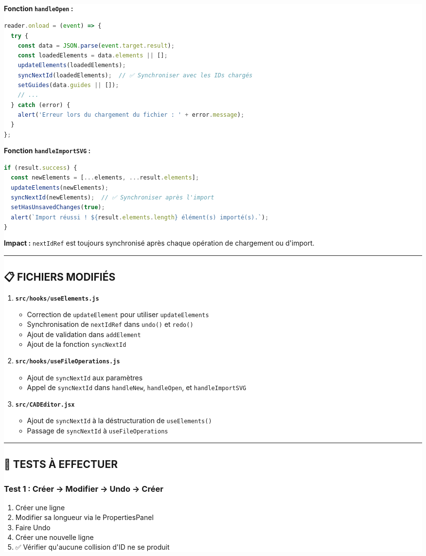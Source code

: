**Fonction `handleOpen` :**
```javascript
reader.onload = (event) => {
  try {
    const data = JSON.parse(event.target.result);
    const loadedElements = data.elements || [];
    updateElements(loadedElements);
    syncNextId(loadedElements);  // ✅ Synchroniser avec les IDs chargés
    setGuides(data.guides || []);
    // ...
  } catch (error) {
    alert('Erreur lors du chargement du fichier : ' + error.message);
  }
};
```

**Fonction `handleImportSVG` :**
```javascript
if (result.success) {
  const newElements = [...elements, ...result.elements];
  updateElements(newElements);
  syncNextId(newElements);  // ✅ Synchroniser après l'import
  setHasUnsavedChanges(true);
  alert(`Import réussi ! ${result.elements.length} élément(s) importé(s).`);
}
```

**Impact :** `nextIdRef` est toujours synchronisé après chaque opération de chargement ou d'import.

---

## 📋 FICHIERS MODIFIÉS

1. **`src/hooks/useElements.js`**
   - Correction de `updateElement` pour utiliser `updateElements`
   - Synchronisation de `nextIdRef` dans `undo()` et `redo()`
   - Ajout de validation dans `addElement`
   - Ajout de la fonction `syncNextId`

2. **`src/hooks/useFileOperations.js`**
   - Ajout de `syncNextId` aux paramètres
   - Appel de `syncNextId` dans `handleNew`, `handleOpen`, et `handleImportSVG`

3. **`src/CADEditor.jsx`**
   - Ajout de `syncNextId` à la déstructuration de `useElements()`
   - Passage de `syncNextId` à `useFileOperations`

---

## 🧪 TESTS À EFFECTUER

### **Test 1 : Créer → Modifier → Undo → Créer**
1. Créer une ligne
2. Modifier sa longueur via le PropertiesPanel
3. Faire Undo
4. Créer une nouvelle ligne
5. ✅ Vérifier qu'aucune collision d'ID ne se produit
